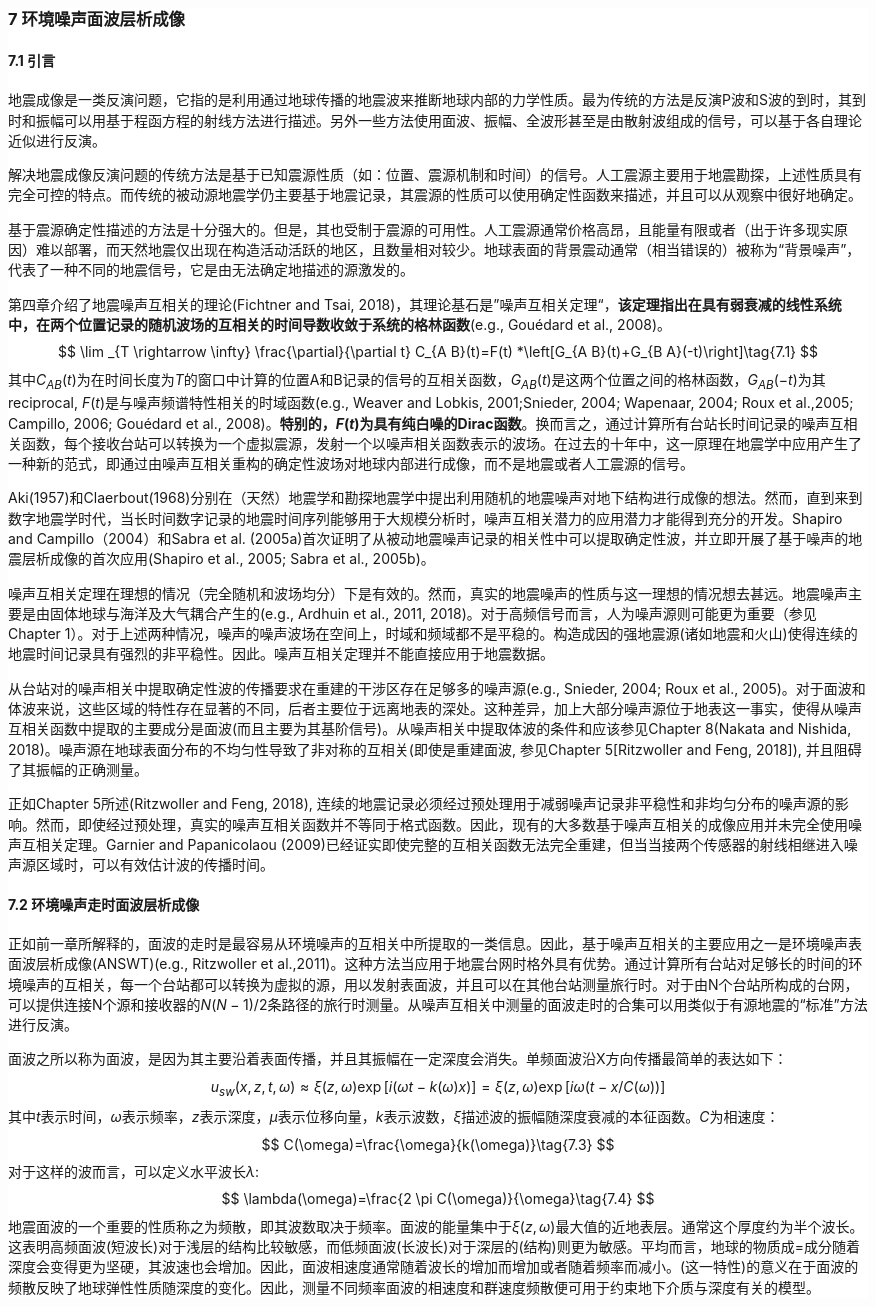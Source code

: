### 7 环境噪声面波层析成像

#### 7.1 引言

地震成像是一类反演问题，它指的是利用通过地球传播的地震波来推断地球内部的力学性质。最为传统的方法是反演P波和S波的到时，其到时和振幅可以用基于程函方程的射线方法进行描述。另外一些方法使用面波、振幅、全波形甚至是由散射波组成的信号，可以基于各自理论近似进行反演。

解决地震成像反演问题的传统方法是基于已知震源性质（如：位置、震源机制和时间）的信号。人工震源主要用于地震勘探，上述性质具有完全可控的特点。而传统的被动源地震学仍主要基于地震记录，其震源的性质可以使用确定性函数来描述，并且可以从观察中很好地确定。

基于震源确定性描述的方法是十分强大的。但是，其也受制于震源的可用性。人工震源通常价格高昂，且能量有限或者（出于许多现实原因）难以部署，而天然地震仅出现在构造活动活跃的地区，且数量相对较少。地球表面的背景震动通常（相当错误的）被称为“背景噪声”，代表了一种不同的地震信号，它是由无法确定地描述的源激发的。

第四章介绍了地震噪声互相关的理论(Fichtner and Tsai, 2018)，其理论基石是”噪声互相关定理“，**该定理指出在具有弱衰减的线性系统中，在两个位置记录的随机波场的互相关的时间导数收敛于系统的格林函数**(e.g., Gouédard et al., 2008)。
$$
\lim _{T \rightarrow \infty} \frac{\partial}{\partial t} C_{A B}(t)=F(t) *\left[G_{A B}(t)+G_{B A}(-t)\right]\tag{7.1}
$$
其中$C_{AB}(t)$为在时间长度为$T$的窗口中计算的位置A和B记录的信号的互相关函数，$G_{AB}(t)$是这两个位置之间的格林函数，$G_{AB}(-t)$为其reciprocal, $F(t)$是与噪声频谱特性相关的时域函数(e.g., Weaver and Lobkis, 2001;Snieder, 2004; Wapenaar, 2004; Roux et al.,2005; Campillo, 2006; Gouédard et al., 2008)。**特别的，$F(t)$为具有纯白噪的Dirac函数**。换而言之，通过计算所有台站长时间记录的噪声互相关函数，每个接收台站可以转换为一个虚拟震源，发射一个以噪声相关函数表示的波场。在过去的十年中，这一原理在地震学中应用产生了一种新的范式，即通过由噪声互相关重构的确定性波场对地球内部进行成像，而不是地震或者人工震源的信号。

Aki(1957)和Claerbout(1968)分别在（天然）地震学和勘探地震学中提出利用随机的地震噪声对地下结构进行成像的想法。然而，直到来到数字地震学时代，当长时间数字记录的地震时间序列能够用于大规模分析时，噪声互相关潜力的应用潜力才能得到充分的开发。Shapiro and Campillo（2004）和Sabra et al. (2005a)首次证明了从被动地震噪声记录的相关性中可以提取确定性波，并立即开展了基于噪声的地震层析成像的首次应用(Shapiro et al., 2005; Sabra et al., 2005b)。

噪声互相关定理在理想的情况（完全随机和波场均分）下是有效的。然而，真实的地震噪声的性质与这一理想的情况想去甚远。地震噪声主要是由固体地球与海洋及大气耦合产生的(e.g., Ardhuin et al., 2011, 2018)。对于高频信号而言，人为噪声源则可能更为重要（参见Chapter 1）。对于上述两种情况，噪声的噪声波场在空间上，时域和频域都不是平稳的。构造成因的强地震源(诸如地震和火山)使得连续的地震时间记录具有强烈的非平稳性。因此。噪声互相关定理并不能直接应用于地震数据。

从台站对的噪声相关中提取确定性波的传播要求在重建的干涉区存在足够多的噪声源(e.g., Snieder, 2004; Roux et al., 2005)。对于面波和体波来说，这些区域的特性存在显著的不同，后者主要位于远离地表的深处。这种差异，加上大部分噪声源位于地表这一事实，使得从噪声互相关函数中提取的主要成分是面波(而且主要为其基阶信号)。从噪声相关中提取体波的条件和应该参见Chapter 8(Nakata and Nishida, 2018)。噪声源在地球表面分布的不均匀性导致了非对称的互相关(即使是重建面波, 参见Chapter 5[Ritzwoller and Feng, 2018]), 并且阻碍了其振幅的正确测量。

正如Chapter 5所述(Ritzwoller and Feng, 2018), 连续的地震记录必须经过预处理用于减弱噪声记录非平稳性和非均匀分布的噪声源的影响。然而，即使经过预处理，真实的噪声互相关函数并不等同于格式函数。因此，现有的大多数基于噪声互相关的成像应用并未完全使用噪声互相关定理。Garnier and Papanicolaou (2009)已经证实即使完整的互相关函数无法完全重建，但当当接两个传感器的射线相继进入噪声源区域时，可以有效估计波的传播时间。

#### 7.2 环境噪声走时面波层析成像

正如前一章所解释的，面波的走时是最容易从环境噪声的互相关中所提取的一类信息。因此，基于噪声互相关的主要应用之一是环境噪声表面波层析成像(ANSWT)(e.g., Ritzwoller et al.,2011)。这种方法当应用于地震台网时格外具有优势。通过计算所有台站对足够长的时间的环境噪声的互相关，每一个台站都可以转换为虚拟的源，用以发射表面波，并且可以在其他台站测量旅行时。对于由N个台站所构成的台网，可以提供连接N个源和接收器的$N(N-1)/2$条路径的旅行时测量。从噪声互相关中测量的面波走时的合集可以用类似于有源地震的“标准”方法进行反演。

面波之所以称为面波，是因为其主要沿着表面传播，并且其振幅在一定深度会消失。单频面波沿X方向传播最简单的表达如下：
$$
u_{s w}(x, z, t, \omega) \approx \xi(z, \omega) \exp [i(\omega t-k(\omega) x)]=\xi(z, \omega) \exp [i \omega(t-x / C(\omega))]\tag{7.2}
$$
其中$t$表示时间，$\omega$表示频率，$z$表示深度，$\mu$表示位移向量，$k$表示波数，$\xi$描述波的振幅随深度衰减的本征函数。$C$为相速度：
$$
C(\omega)=\frac{\omega}{k(\omega)}\tag{7.3}
$$
对于这样的波而言，可以定义水平波长$\lambda$:
$$
\lambda(\omega)=\frac{2 \pi C(\omega)}{\omega}\tag{7.4}
$$
地震面波的一个重要的性质称之为频散，即其波数取决于频率。面波的能量集中于$\xi(z, \omega)$最大值的近地表层。通常这个厚度约为半个波长。这表明高频面波(短波长)对于浅层的结构比较敏感，而低频面波(长波长)对于深层的(结构)则更为敏感。平均而言，地球的物质成=成分随着深度会变得更为坚硬，其波速也会增加。因此，面波相速度通常随着波长的增加而增加或者随着频率而减小。(这一特性)的意义在于面波的频散反映了地球弹性性质随深度的变化。因此，测量不同频率面波的相速度和群速度频散便可用于约束地下介质与深度有关的模型。
